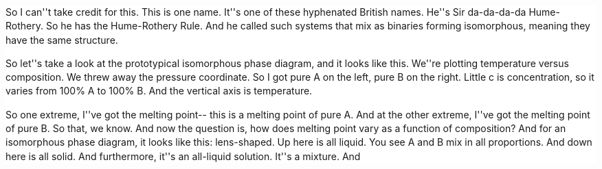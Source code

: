   <span m="587910">So</span> <span m="588150">I</span> <span m="588230">can''t</span>
  <span m="588530">take</span> <span m="588690">credit</span> <span m="589040">for</span>
  <span m="589150">this.</span> <span m="590560">This</span> <span m="590750">is</span>
  <span m="590850">one</span> <span m="591100">name.</span> <span m="591420">It''s</span>
  <span m="591550">one</span> <span m="591700">of</span> <span m="591780">these</span>
  <span m="591930">hyphenated</span> <span m="592530">British</span> <span m="592880">names.</span>
  <span m="593170">He''s</span> <span m="593910">Sir</span> <span m="594325">da-da-da-da</span>
  <span m="595110">Hume-Rothery.</span> <span m="597090">So</span> <span m="597210">he</span>
  <span m="597340">has</span> <span m="597510">the Hume-Rothery</span> <span m="598130">Rule.</span>
  <span m="599590">And</span> <span m="599760">he</span> <span m="599880">called</span>
  <span m="600830">such</span> <span m="601090">systems</span> <span m="601670">that</span>
  <span m="602980">mix</span> <span m="603265">as</span> <span m="603550">binaries</span>
  <span m="605180">forming</span> <span m="605590">isomorphous,</span> <span m="609120">meaning</span>
  <span m="609400">they</span> <span m="609480">have</span> <span m="609660">the</span>
  <span m="609750">same</span> <span m="611210">structure.</span></p><p><span m="611860">So</span>
  <span m="612080">let''s</span> <span m="612290">take</span> <span m="612450">a</span>
  <span m="612520">look</span> <span m="612820">at</span> <span m="613070">the</span>
  <span m="613160">prototypical</span> <span m="614810">isomorphous</span> <span m="615580">phase</span>
  <span m="616010">diagram,</span> <span m="616970">and</span> <span m="617090">it</span>
  <span m="617160">looks</span> <span m="617400">like</span> <span m="617680">this.</span>
  <span m="618010">We''re</span> <span m="618190">plotting</span> <span m="618590">temperature</span>
  <span m="619680">versus</span> <span m="620070">composition.</span> <span m="620860">We</span>
  <span m="621000">threw</span> <span m="621200">away</span> <span m="621360">the</span>
  <span m="621460">pressure</span> <span m="621840">coordinate.</span> <span m="622750">So</span>
  <span m="622900">I</span> <span m="622970">got</span> <span m="623160">pure</span>
  <span m="623440">A</span> <span m="623680">on</span> <span m="623850">the</span>
  <span m="623950">left,</span> <span m="624500">pure</span> <span m="624740">B</span>
  <span m="624920">on</span> <span m="625090">the</span> <span m="625160">right.</span>
  <span m="625770">Little</span> <span m="626090">c</span> <span m="626300">is</span>
  <span m="626470">concentration,</span> <span m="627370">so</span> <span m="627530">it</span>
  <span m="627630">varies</span> <span m="627980">from</span> <span m="628570">100%</span>
  <span m="629480">A</span> <span m="629700">to</span> <span m="629830">100%</span>
  <span m="630520">B.</span> <span m="631210">And</span> <span m="631390">the</span>
  <span m="631460">vertical</span> <span m="631870">axis</span> <span m="632280">is</span>
  <span m="632410">temperature.</span></p><p><span m="634370">So</span> <span m="634560">one</span>
  <span m="634810">extreme,</span> <span m="635290">I''ve</span> <span m="635430">got</span>
  <span m="636560">the</span> <span m="636650">melting</span> <span m="637100">point--</span>
  <span m="637850">this</span> <span m="638040">is</span> <span m="638180">a</span>
  <span m="638230">melting</span> <span m="638620">point</span> <span m="638900">of</span>
  <span m="639060">pure</span> <span m="639250">A.</span> <span m="640270">And at</span>
  <span m="640430">the</span> <span m="640550">other</span> <span m="640740">extreme,</span>
  <span m="641120">I''ve</span> <span m="641260">got</span> <span m="641490">the</span>
  <span m="641570">melting</span> <span m="641980">point</span> <span m="643180">of</span>
  <span m="643390">pure</span> <span m="643580">B.</span> <span m="647040">So</span>
  <span m="647250">that,</span> <span m="647440">we</span> <span m="647570">know.  And</span>
  <span m="647980">now</span> <span m="648180">the</span> <span m="648280">question</span>
  <span m="648640">is,</span> <span m="648760">how</span> <span m="648980">does</span>
  <span m="649550">melting</span> <span m="649910">point</span> <span m="650210">vary</span>
  <span m="650920">as</span> <span m="651130">a</span> <span m="651200">function</span>
  <span m="651510">of</span> <span m="651580">composition?</span> <span m="652520">And</span>
  <span m="652770">for an</span> <span m="652880">isomorphous</span> <span m="653550">phase</span>
  <span m="653880">diagram, it</span> <span m="654340">looks</span> <span m="654550">like</span>
  <span m="654750">this:</span> <span m="658540">lens-shaped.</span> <span m="661000">Up</span>
  <span m="661160">here</span> <span m="661450">is</span> <span m="661700">all</span>
  <span m="662660">liquid.</span> <span m="665210">You</span> <span m="665290">see</span>
  <span m="665640">A</span> <span m="665900">and</span> <span m="666060">B</span>
  <span m="666240">mix in</span> <span m="666670">all</span> <span m="666890">proportions.</span>
  <span m="667550">And</span> <span m="667670">down</span> <span m="667960">here</span>
  <span m="668190">is</span> <span m="668420">all</span> <span m="668750">solid.</span>
  <span m="672730">And</span> <span m="673050">furthermore,</span> <span m="673890">it''s</span>
  <span m="674110">an</span> <span m="674210">all-liquid</span> <span m="675060">solution.</span>
  <span m="677410">It''s a</span> <span m="677570">mixture.</span> <span m="677890">And</span>
